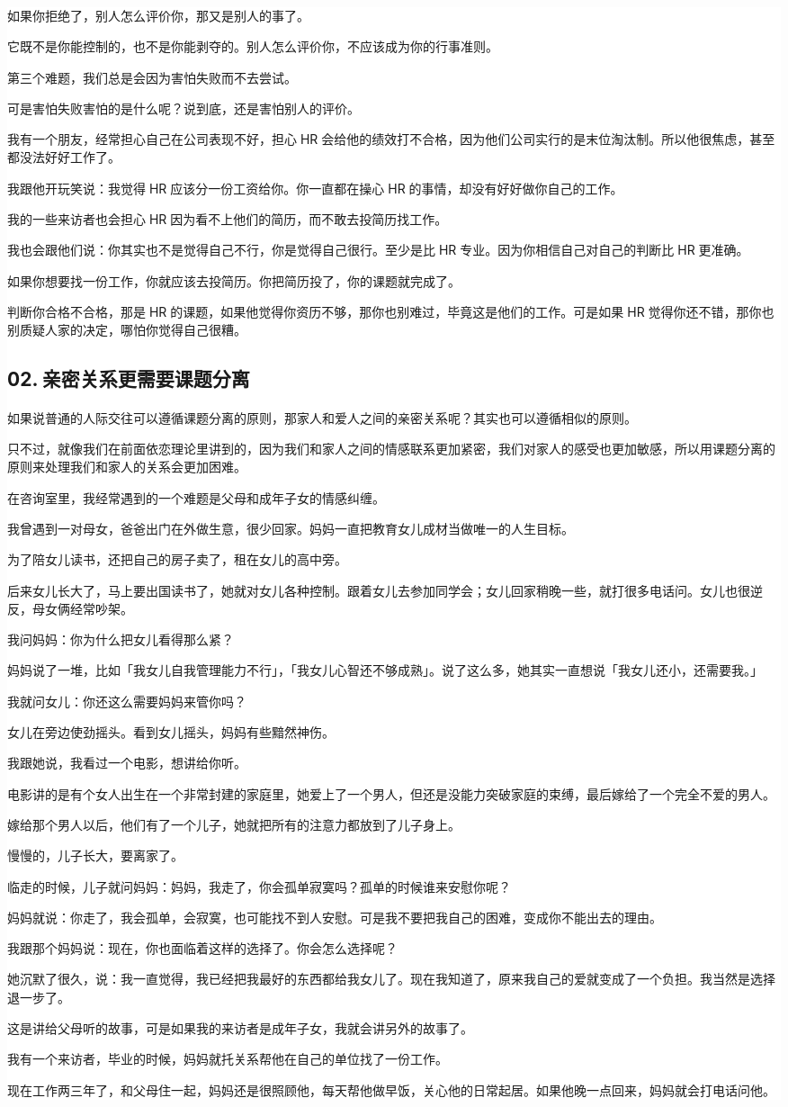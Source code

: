 如果你拒绝了，别人怎么评价你，那又是别人的事了。

它既不是你能控制的，也不是你能剥夺的。别人怎么评价你，不应该成为你的行事准则。

第三个难题，我们总是会因为害怕失败而不去尝试。

可是害怕失败害怕的是什么呢？说到底，还是害怕别人的评价。

我有一个朋友，经常担心自己在公司表现不好，担心 HR 会给他的绩效打不合格，因为他们公司实行的是末位淘汰制。所以他很焦虑，甚至都没法好好工作了。

我跟他开玩笑说：我觉得 HR 应该分一份工资给你。你一直都在操心 HR 的事情，却没有好好做你自己的工作。

我的一些来访者也会担心 HR 因为看不上他们的简历，而不敢去投简历找工作。

我也会跟他们说：你其实也不是觉得自己不行，你是觉得自己很行。至少是比 HR 专业。因为你相信自己对自己的判断比 HR 更准确。

如果你想要找一份工作，你就应该去投简历。你把简历投了，你的课题就完成了。

判断你合格不合格，那是 HR 的课题，如果他觉得你资历不够，那你也别难过，毕竟这是他们的工作。可是如果 HR 觉得你还不错，那你也别质疑人家的决定，哪怕你觉得自己很糟。

## 02. 亲密关系更需要课题分离

如果说普通的人际交往可以遵循课题分离的原则，那家人和爱人之间的亲密关系呢？其实也可以遵循相似的原则。

只不过，就像我们在前面依恋理论里讲到的，因为我们和家人之间的情感联系更加紧密，我们对家人的感受也更加敏感，所以用课题分离的原则来处理我们和家人的关系会更加困难。

在咨询室里，我经常遇到的一个难题是父母和成年子女的情感纠缠。

我曾遇到一对母女，爸爸出门在外做生意，很少回家。妈妈一直把教育女儿成材当做唯一的人生目标。

为了陪女儿读书，还把自己的房子卖了，租在女儿的高中旁。

后来女儿长大了，马上要出国读书了，她就对女儿各种控制。跟着女儿去参加同学会；女儿回家稍晚一些，就打很多电话问。女儿也很逆反，母女俩经常吵架。

我问妈妈：你为什么把女儿看得那么紧？

妈妈说了一堆，比如「我女儿自我管理能力不行」，「我女儿心智还不够成熟」。说了这么多，她其实一直想说「我女儿还小，还需要我。」

我就问女儿：你还这么需要妈妈来管你吗？

女儿在旁边使劲摇头。看到女儿摇头，妈妈有些黯然神伤。

我跟她说，我看过一个电影，想讲给你听。

电影讲的是有个女人出生在一个非常封建的家庭里，她爱上了一个男人，但还是没能力突破家庭的束缚，最后嫁给了一个完全不爱的男人。

嫁给那个男人以后，他们有了一个儿子，她就把所有的注意力都放到了儿子身上。

慢慢的，儿子长大，要离家了。

临走的时候，儿子就问妈妈：妈妈，我走了，你会孤单寂寞吗？孤单的时候谁来安慰你呢？

妈妈就说：你走了，我会孤单，会寂寞，也可能找不到人安慰。可是我不要把我自己的困难，变成你不能出去的理由。

我跟那个妈妈说：现在，你也面临着这样的选择了。你会怎么选择呢？

她沉默了很久，说：我一直觉得，我已经把我最好的东西都给我女儿了。现在我知道了，原来我自己的爱就变成了一个负担。我当然是选择退一步了。 

这是讲给父母听的故事，可是如果我的来访者是成年子女，我就会讲另外的故事了。

我有一个来访者，毕业的时候，妈妈就托关系帮他在自己的单位找了一份工作。

现在工作两三年了，和父母住一起，妈妈还是很照顾他，每天帮他做早饭，关心他的日常起居。如果他晚一点回来，妈妈就会打电话问他。
